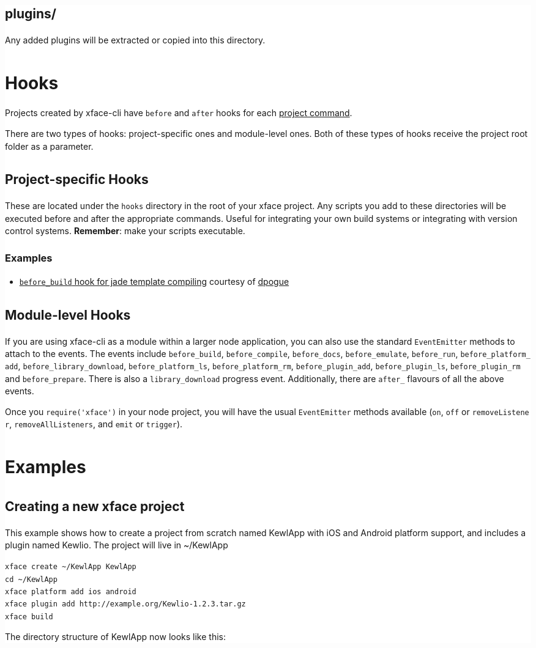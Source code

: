 ## plugins/
Any added plugins will be extracted or copied into this directory.

# Hooks

Projects created by xface-cli have `before` and `after` hooks for each [project command](#project_commands).

There are two types of hooks: project-specific ones and module-level ones. Both of these types of hooks receive the project root folder as a parameter.

## Project-specific Hooks

These are located under the `hooks` directory in the root of your xface project. Any scripts you add to these directories will be executed before and after the appropriate commands. Useful for integrating your own build systems or integrating with version control systems. __Remember__: make your scripts executable.

### Examples

- [`before_build` hook for jade template compiling](https://gist.github.com/4100866) courtesy of [dpogue](http://github.com/dpogue)

## Module-level Hooks

If you are using xface-cli as a module within a larger node application, you can also use the standard `EventEmitter` methods to attach to the events. The events include `before_build`, `before_compile`, `before_docs`, `before_emulate`, `before_run`, `before_platform_add`, `before_library_download`, `before_platform_ls`, `before_platform_rm`, `before_plugin_add`, `before_plugin_ls`, `before_plugin_rm` and `before_prepare`. There is also a `library_download` progress event. Additionally, there are `after_` flavours of all the above events.

Once you `require('xface')` in your node project, you will have the usual `EventEmitter` methods available (`on`, `off` or `removeListener`, `removeAllListeners`, and `emit` or `trigger`).

# Examples

## Creating a new xface project
This example shows how to create a project from scratch named KewlApp with iOS and Android platform support, and includes a plugin named Kewlio. The project will live in ~/KewlApp

    xface create ~/KewlApp KewlApp
    cd ~/KewlApp
    xface platform add ios android
    xface plugin add http://example.org/Kewlio-1.2.3.tar.gz
    xface build

The directory structure of KewlApp now looks like this:
